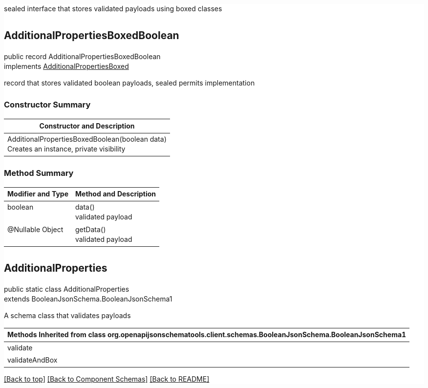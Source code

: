 sealed interface that stores validated payloads using boxed classes

## AdditionalPropertiesBoxedBoolean
public record AdditionalPropertiesBoxedBoolean<br>
implements [AdditionalPropertiesBoxed](#additionalpropertiesboxed)

record that stores validated boolean payloads, sealed permits implementation

### Constructor Summary
| Constructor and Description |
| --------------------------- |
| AdditionalPropertiesBoxedBoolean(boolean data)<br>Creates an instance, private visibility |

### Method Summary
| Modifier and Type | Method and Description |
| ----------------- | ---------------------- |
| boolean | data()<br>validated payload |
| @Nullable Object | getData()<br>validated payload |

## AdditionalProperties
public static class AdditionalProperties<br>
extends BooleanJsonSchema.BooleanJsonSchema1

A schema class that validates payloads

| Methods Inherited from class org.openapijsonschematools.client.schemas.BooleanJsonSchema.BooleanJsonSchema1 |
| ------------------------------------------------------------------ |
| validate                                                           |
| validateAndBox                                                     |

[[Back to top]](#top) [[Back to Component Schemas]](../../../README.md#Component-Schemas) [[Back to README]](../../../README.md)
